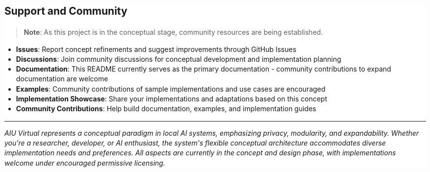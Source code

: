 ## Support and Community

> **Note**: As this project is in the conceptual stage, community resources are being established.

- **Issues**: Report concept refinements and suggest improvements through GitHub Issues
- **Discussions**: Join community discussions for conceptual development and implementation planning
- **Documentation**: This README currently serves as the primary documentation - community contributions to expand documentation are welcome
- **Examples**: Community contributions of sample implementations and use cases are encouraged
- **Implementation Showcase**: Share your implementations and adaptations based on this concept
- **Community Contributions**: Help build documentation, examples, and implementation guides

---

*AIU Virtual represents a conceptual paradigm in local AI systems, emphasizing privacy, modularity, and expandability. Whether you're a researcher, developer, or AI enthusiast, the system's flexible conceptual architecture accommodates diverse implementation needs and preferences. All aspects are currently in the concept and design phase, with implementations welcome under encouraged permissive licensing.*